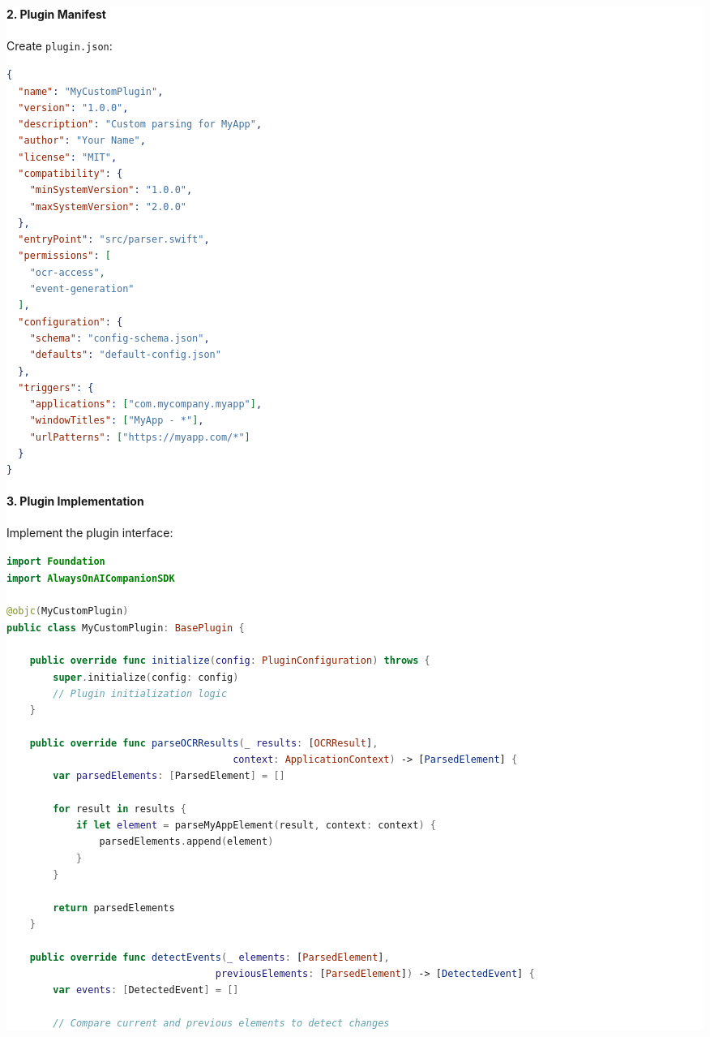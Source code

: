 #### 2. Plugin Manifest

Create `plugin.json`:

```json
{
  "name": "MyCustomPlugin",
  "version": "1.0.0",
  "description": "Custom parsing for MyApp",
  "author": "Your Name",
  "license": "MIT",
  "compatibility": {
    "minSystemVersion": "1.0.0",
    "maxSystemVersion": "2.0.0"
  },
  "entryPoint": "src/parser.swift",
  "permissions": [
    "ocr-access",
    "event-generation"
  ],
  "configuration": {
    "schema": "config-schema.json",
    "defaults": "default-config.json"
  },
  "triggers": {
    "applications": ["com.mycompany.myapp"],
    "windowTitles": ["MyApp - *"],
    "urlPatterns": ["https://myapp.com/*"]
  }
}
```

#### 3. Plugin Implementation

Implement the plugin interface:

```swift
import Foundation
import AlwaysOnAICompanionSDK

@objc(MyCustomPlugin)
public class MyCustomPlugin: BasePlugin {
    
    public override func initialize(config: PluginConfiguration) throws {
        super.initialize(config: config)
        // Plugin initialization logic
    }
    
    public override func parseOCRResults(_ results: [OCRResult], 
                                       context: ApplicationContext) -> [ParsedElement] {
        var parsedElements: [ParsedElement] = []
        
        for result in results {
            if let element = parseMyAppElement(result, context: context) {
                parsedElements.append(element)
            }
        }
        
        return parsedElements
    }
    
    public override func detectEvents(_ elements: [ParsedElement], 
                                    previousElements: [ParsedElement]) -> [DetectedEvent] {
        var events: [DetectedEvent] = []
        
        // Compare current and previous elements to detect changes
```